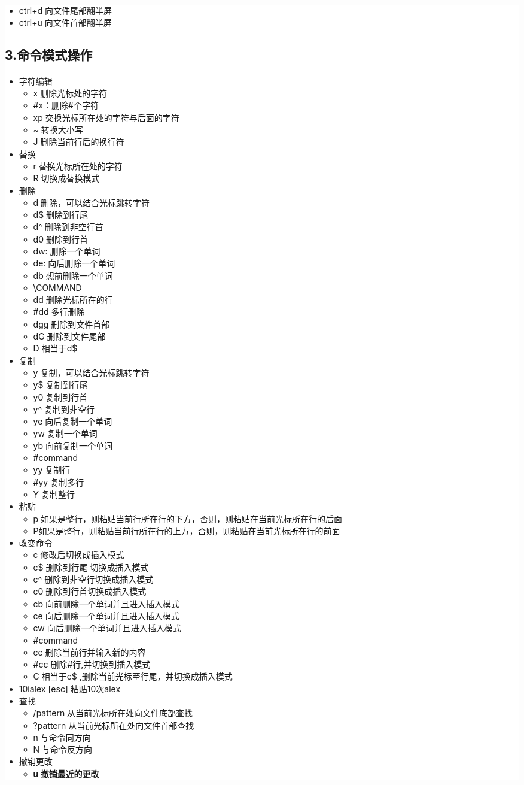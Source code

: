   - ctrl+d 向文件尾部翻半屏
  - ctrl+u 向文件首部翻半屏

## 3.命令模式操作

- 字符编辑
  - x 删除光标处的字符
  - \#x：删除#个字符
  - xp 交换光标所在处的字符与后面的字符
  - ~ 转换大小写
  - J 删除当前行后的换行符
- 替换
  - r 替换光标所在处的字符
  - R 切换成替换模式
- 删除
  - d 删除，可以结合光标跳转字符
  - d$ 删除到行尾
  - d^ 删除到非空行首
  - d0 删除到行首
  - dw: 删除一个单词
  - de: 向后删除一个单词
  - db 想前删除一个单词
  - \COMMAND
  - dd 删除光标所在的行
  - \#dd 多行删除
  - dgg 删除到文件首部
  - dG 删除到文件尾部
  - D 相当于d$
- 复制
  - y 复制，可以结合光标跳转字符
  - y$  复制到行尾
  - y0  复制到行首
  - y^ 复制到非空行
  - ye  向后复制一个单词
  - yw  复制一个单词
  - yb    向前复制一个单词
  - \#command
  - yy 复制行
  - \#yy 复制多行
  - Y 复制整行
- 粘贴
  - p 如果是整行，则粘贴当前行所在行的下方，否则，则粘贴在当前光标所在行的后面
  - P如果是整行，则粘贴当前行所在行的上方，否则，则粘贴在当前光标所在行的前面
- 改变命令
  - c 修改后切换成插入模式
  - c$  删除到行尾 切换成插入模式
  - c^ 删除到非空行切换成插入模式
  - c0  删除到行首切换成插入模式
  - cb  向前删除一个单词并且进入插入模式
  - ce  向后删除一个单词并且进入插入模式
  - cw  向后删除一个单词并且进入插入模式
  - \#command
  - cc 删除当前行并输入新的内容
  - \#cc  删除#行,并切换到插入模式
  - C 相当于c$ ,删除当前光标至行尾，并切换成插入模式
- 10ialex [esc] 粘贴10次alex
- 查找
  - /pattern 从当前光标所在处向文件底部查找
  - ?pattern 从当前光标所在处向文件首部查找
  - n 与命令同方向
  - N 与命令反方向
- 撤销更改
  - **u 撤销最近的更改**